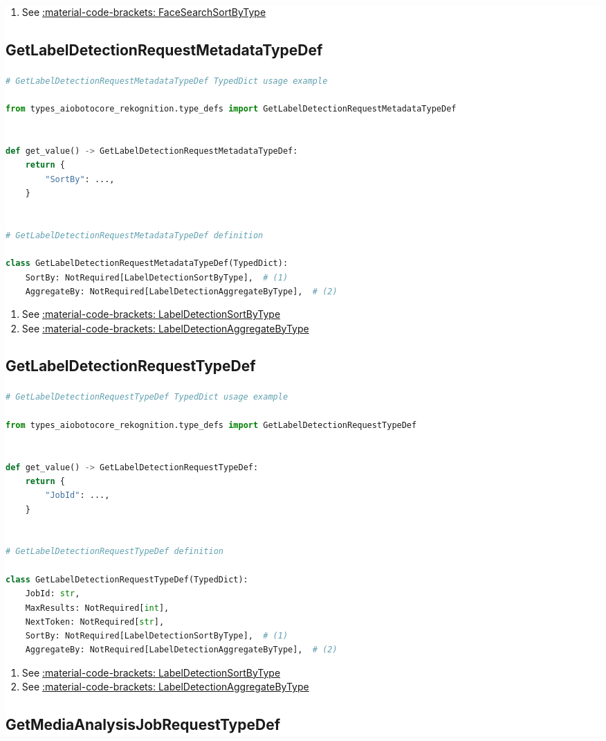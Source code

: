 1. See [:material-code-brackets: FaceSearchSortByType](./literals.md#facesearchsortbytype) 
## GetLabelDetectionRequestMetadataTypeDef

```python
# GetLabelDetectionRequestMetadataTypeDef TypedDict usage example

from types_aiobotocore_rekognition.type_defs import GetLabelDetectionRequestMetadataTypeDef


def get_value() -> GetLabelDetectionRequestMetadataTypeDef:
    return {
        "SortBy": ...,
    }


# GetLabelDetectionRequestMetadataTypeDef definition

class GetLabelDetectionRequestMetadataTypeDef(TypedDict):
    SortBy: NotRequired[LabelDetectionSortByType],  # (1)
    AggregateBy: NotRequired[LabelDetectionAggregateByType],  # (2)
```

1. See [:material-code-brackets: LabelDetectionSortByType](./literals.md#labeldetectionsortbytype) 
2. See [:material-code-brackets: LabelDetectionAggregateByType](./literals.md#labeldetectionaggregatebytype) 
## GetLabelDetectionRequestTypeDef

```python
# GetLabelDetectionRequestTypeDef TypedDict usage example

from types_aiobotocore_rekognition.type_defs import GetLabelDetectionRequestTypeDef


def get_value() -> GetLabelDetectionRequestTypeDef:
    return {
        "JobId": ...,
    }


# GetLabelDetectionRequestTypeDef definition

class GetLabelDetectionRequestTypeDef(TypedDict):
    JobId: str,
    MaxResults: NotRequired[int],
    NextToken: NotRequired[str],
    SortBy: NotRequired[LabelDetectionSortByType],  # (1)
    AggregateBy: NotRequired[LabelDetectionAggregateByType],  # (2)
```

1. See [:material-code-brackets: LabelDetectionSortByType](./literals.md#labeldetectionsortbytype) 
2. See [:material-code-brackets: LabelDetectionAggregateByType](./literals.md#labeldetectionaggregatebytype) 
## GetMediaAnalysisJobRequestTypeDef
